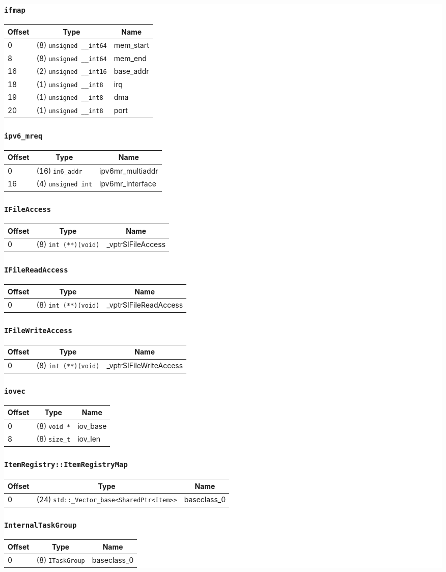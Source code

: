 
### `ifmap`
Offset | Type | Name
-|-|-
0 | (8) `unsigned __int64` | mem_start
8 | (8) `unsigned __int64` | mem_end
16 | (2) `unsigned __int16` | base_addr
18 | (1) `unsigned __int8` | irq
19 | (1) `unsigned __int8` | dma
20 | (1) `unsigned __int8` | port


### `ipv6_mreq`
Offset | Type | Name
-|-|-
0 | (16) `in6_addr` | ipv6mr_multiaddr
16 | (4) `unsigned int` | ipv6mr_interface


### `IFileAccess`
Offset | Type | Name
-|-|-
0 | (8) `int (**)(void)` | _vptr$IFileAccess


### `IFileReadAccess`
Offset | Type | Name
-|-|-
0 | (8) `int (**)(void)` | _vptr$IFileReadAccess


### `IFileWriteAccess`
Offset | Type | Name
-|-|-
0 | (8) `int (**)(void)` | _vptr$IFileWriteAccess


### `iovec`
Offset | Type | Name
-|-|-
0 | (8) `void *` | iov_base
8 | (8) `size_t` | iov_len


### `ItemRegistry::ItemRegistryMap`
Offset | Type | Name
-|-|-
0 | (24) `std::_Vector_base<SharedPtr<Item>>` | baseclass_0


### `InternalTaskGroup`
Offset | Type | Name
-|-|-
0 | (8) `ITaskGroup` | baseclass_0
